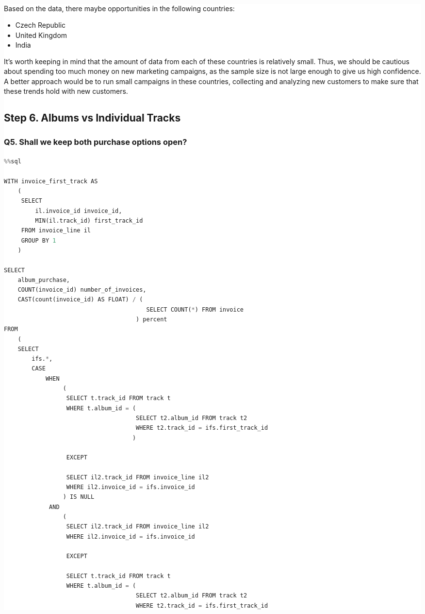 

Based on the data, there maybe opportunities in the following countries: 

 * Czech Republic
 * United Kingdom
 * India

It’s worth keeping in mind that the amount of data from each of these countries is relatively small. Thus, we should be cautious about spending too much money on new marketing campaigns, as the sample size is not large enough to give us high confidence. A better approach would be to run small campaigns in these countries, collecting and analyzing new customers to make sure that these trends hold with new customers.


## Step 6. Albums vs Individual Tracks
### Q5. Shall we keep both purchase options open? 


```python
%%sql

WITH invoice_first_track AS
    (
     SELECT
         il.invoice_id invoice_id,
         MIN(il.track_id) first_track_id
     FROM invoice_line il
     GROUP BY 1
    )

SELECT
    album_purchase,
    COUNT(invoice_id) number_of_invoices,
    CAST(count(invoice_id) AS FLOAT) / (
                                         SELECT COUNT(*) FROM invoice
                                      ) percent
FROM
    (
    SELECT
        ifs.*,
        CASE
            WHEN
                 (
                  SELECT t.track_id FROM track t
                  WHERE t.album_id = (
                                      SELECT t2.album_id FROM track t2
                                      WHERE t2.track_id = ifs.first_track_id
                                     ) 

                  EXCEPT 

                  SELECT il2.track_id FROM invoice_line il2
                  WHERE il2.invoice_id = ifs.invoice_id
                 ) IS NULL
             AND
                 (
                  SELECT il2.track_id FROM invoice_line il2
                  WHERE il2.invoice_id = ifs.invoice_id

                  EXCEPT 

                  SELECT t.track_id FROM track t
                  WHERE t.album_id = (
                                      SELECT t2.album_id FROM track t2
                                      WHERE t2.track_id = ifs.first_track_id
```